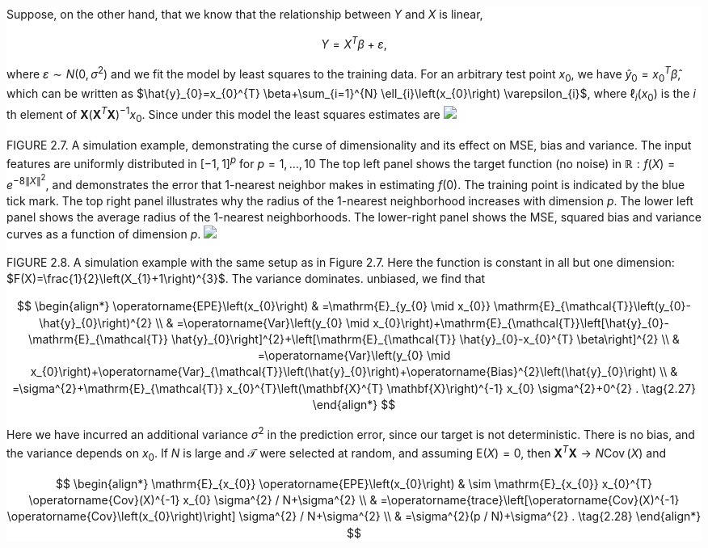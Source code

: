 Suppose, on the other hand, that we know that the relationship between $Y$ and $X$ is linear,

$$
\begin{equation*}
Y=X^{T} \beta+\varepsilon, \tag{2.26}
\end{equation*}
$$

where $\varepsilon \sim N\left(0, \sigma^{2}\right)$ and we fit the model by least squares to the training data. For an arbitrary test point $x_{0}$, we have $\hat{y}_{0}=x_{0}^{T} \hat{\beta}$, which can be written as $\hat{y}_{0}=x_{0}^{T} \beta+\sum_{i=1}^{N} \ell_{i}\left(x_{0}\right) \varepsilon_{i}$, where $\ell_{i}\left(x_{0}\right)$ is the $i$ th element of $\mathbf{X}\left(\mathbf{X}^{T} \mathbf{X}\right)^{-1} x_{0}$. Since under this model the least squares estimates are
![](https://cdn.mathpix.com/cropped/2025_02_08_fb5f87c61ed931527723g-17.jpg?height=1223&width=1104&top_left_y=516&top_left_x=451)

FIGURE 2.7. A simulation example, demonstrating the curse of dimensionality and its effect on MSE, bias and variance. The input features are uniformly distributed in $[-1,1]^{p}$ for $p=1, \ldots, 10$ The top left panel shows the target function (no noise) in $\mathbb{R}: f(X)=e^{-8\|X\|^{2}}$, and demonstrates the error that 1-nearest neighbor makes in estimating $f(0)$. The training point is indicated by the blue tick mark. The top right panel illustrates why the radius of the 1-nearest neighborhood increases with dimension $p$. The lower left panel shows the average radius of the 1-nearest neighborhoods. The lower-right panel shows the MSE, squared bias and variance curves as a function of dimension $p$.
![](https://cdn.mathpix.com/cropped/2025_02_08_fb5f87c61ed931527723g-18.jpg?height=622&width=1139&top_left_y=372&top_left_x=455)

FIGURE 2.8. A simulation example with the same setup as in Figure 2.7. Here the function is constant in all but one dimension: $F(X)=\frac{1}{2}\left(X_{1}+1\right)^{3}$. The variance dominates.
unbiased, we find that

$$
\begin{align*}
\operatorname{EPE}\left(x_{0}\right) & =\mathrm{E}_{y_{0} \mid x_{0}} \mathrm{E}_{\mathcal{T}}\left(y_{0}-\hat{y}_{0}\right)^{2} \\
& =\operatorname{Var}\left(y_{0} \mid x_{0}\right)+\mathrm{E}_{\mathcal{T}}\left[\hat{y}_{0}-\mathrm{E}_{\mathcal{T}} \hat{y}_{0}\right]^{2}+\left[\mathrm{E}_{\mathcal{T}} \hat{y}_{0}-x_{0}^{T} \beta\right]^{2} \\
& =\operatorname{Var}\left(y_{0} \mid x_{0}\right)+\operatorname{Var}_{\mathcal{T}}\left(\hat{y}_{0}\right)+\operatorname{Bias}^{2}\left(\hat{y}_{0}\right) \\
& =\sigma^{2}+\mathrm{E}_{\mathcal{T}} x_{0}^{T}\left(\mathbf{X}^{T} \mathbf{X}\right)^{-1} x_{0} \sigma^{2}+0^{2} . \tag{2.27}
\end{align*}
$$

Here we have incurred an additional variance $\sigma^{2}$ in the prediction error, since our target is not deterministic. There is no bias, and the variance depends on $x_{0}$. If $N$ is large and $\mathcal{T}$ were selected at random, and assuming $\mathrm{E}(X)=0$, then $\mathbf{X}^{T} \mathbf{X} \rightarrow N \operatorname{Cov}(X)$ and

$$
\begin{align*}
\mathrm{E}_{x_{0}} \operatorname{EPE}\left(x_{0}\right) & \sim \mathrm{E}_{x_{0}} x_{0}^{T} \operatorname{Cov}(X)^{-1} x_{0} \sigma^{2} / N+\sigma^{2} \\
& =\operatorname{trace}\left[\operatorname{Cov}(X)^{-1} \operatorname{Cov}\left(x_{0}\right)\right] \sigma^{2} / N+\sigma^{2} \\
& =\sigma^{2}(p / N)+\sigma^{2} . \tag{2.28}
\end{align*}
$$


[^0]:    ${ }^{1}$ Conditioning here amounts to factoring the joint density $\operatorname{Pr}(X, Y)=\operatorname{Pr}(Y \mid X) \operatorname{Pr}(X)$ where $\operatorname{Pr}(Y \mid X)=\operatorname{Pr}(Y, X) / \operatorname{Pr}(X)$, and splitting up the bivariate integral accordingly.